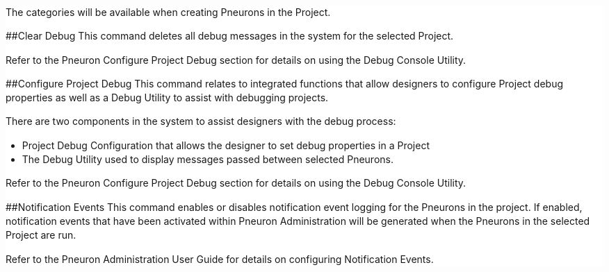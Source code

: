 The categories will be available when creating Pneurons in the Project.

##Clear Debug
This command deletes all debug messages in the system for the selected Project.

Refer to the Pneuron Configure Project Debug section for details on using the Debug Console Utility.

##Configure Project Debug
This command relates to integrated functions that allow designers to configure Project debug properties as well as a Debug Utility to assist with debugging projects.

There are two components in the system to assist designers with the debug process:

- Project Debug Configuration that allows the designer to set debug properties in a Project
- The Debug Utility used to display messages passed between selected Pneurons.

Refer to the Pneuron Configure Project Debug section for details on using the Debug Console Utility.

##Notification Events
This command enables or disables notification event logging for the Pneurons in the project. If enabled, notification events that have been activated within Pneuron Administration will be generated when the Pneurons in the selected Project are run.

Refer to the Pneuron Administration User Guide for details on configuring Notification Events.
